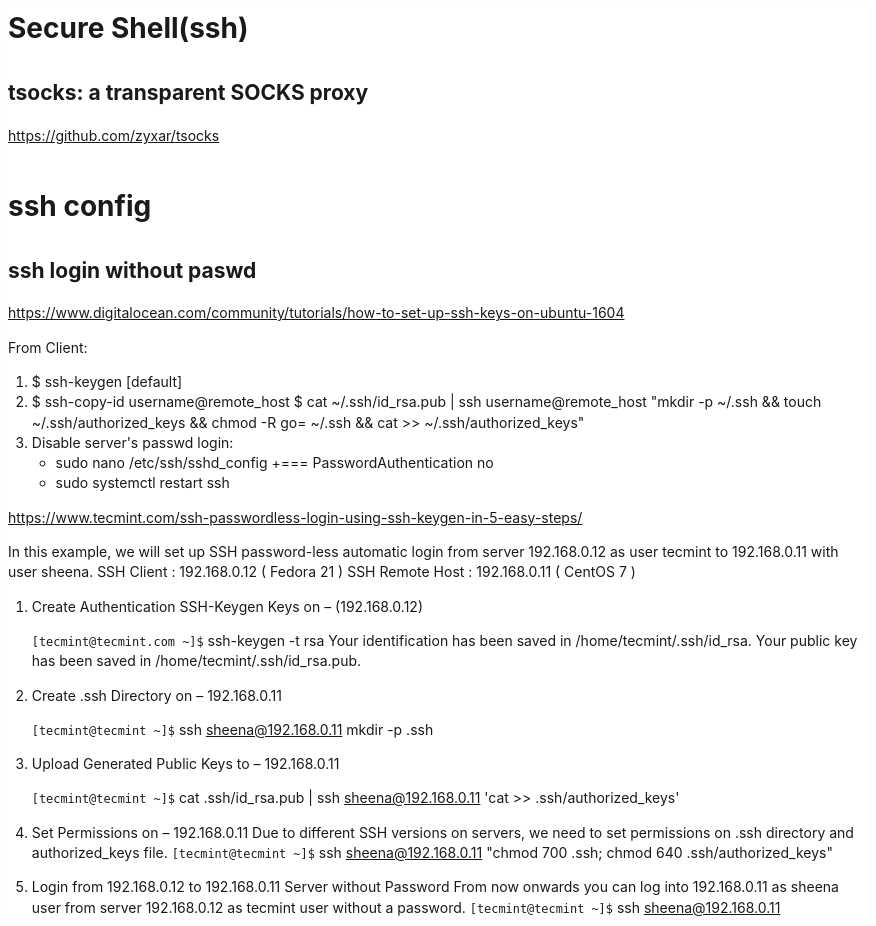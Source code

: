 
# Secure Shell(ssh)

## tsocks: a transparent SOCKS proxy

https://github.com/zyxar/tsocks

# ssh config

## ssh login without paswd
https://www.digitalocean.com/community/tutorials/how-to-set-up-ssh-keys-on-ubuntu-1604

From Client:

1. $ ssh-keygen  [default]
2. $ ssh-copy-id username@remote_host
   <or>
   $ cat ~/.ssh/id_rsa.pub | ssh username@remote_host "mkdir -p ~/.ssh && touch ~/.ssh/authorized_keys && chmod -R go= ~/.ssh && cat >> ~/.ssh/authorized_keys"
3. Disable server's passwd login:
   - sudo nano /etc/ssh/sshd_config       +===  PasswordAuthentication no
   - sudo systemctl restart ssh


https://www.tecmint.com/ssh-passwordless-login-using-ssh-keygen-in-5-easy-steps/

In this example, we will set up SSH password-less automatic login from server 192.168.0.12 as user tecmint to 192.168.0.11 with user sheena.
SSH Client : 192.168.0.12 ( Fedora 21 )
SSH Remote Host : 192.168.0.11 ( CentOS 7 )

1. Create Authentication SSH-Keygen Keys on – (192.168.0.12)

    `[tecmint@tecmint.com ~]$` ssh-keygen -t rsa
        Your identification has been saved in /home/tecmint/.ssh/id_rsa.
        Your public key has been saved in /home/tecmint/.ssh/id_rsa.pub.

2. Create .ssh Directory on – 192.168.0.11

    `[tecmint@tecmint ~]$` ssh sheena@192.168.0.11 mkdir -p .ssh

3. Upload Generated Public Keys to – 192.168.0.11

    `[tecmint@tecmint ~]$` cat .ssh/id_rsa.pub | ssh sheena@192.168.0.11 'cat >> .ssh/authorized_keys'

4. Set Permissions on – 192.168.0.11
    Due to different SSH versions on servers, we need to set permissions on .ssh directory and authorized_keys file.
    `[tecmint@tecmint ~]$` ssh sheena@192.168.0.11 "chmod 700 .ssh; chmod 640 .ssh/authorized_keys"

5. Login from 192.168.0.12 to 192.168.0.11 Server without Password
    From now onwards you can log into 192.168.0.11 as sheena user from server 192.168.0.12 as tecmint user without a password.
    `[tecmint@tecmint ~]$` ssh sheena@192.168.0.11
